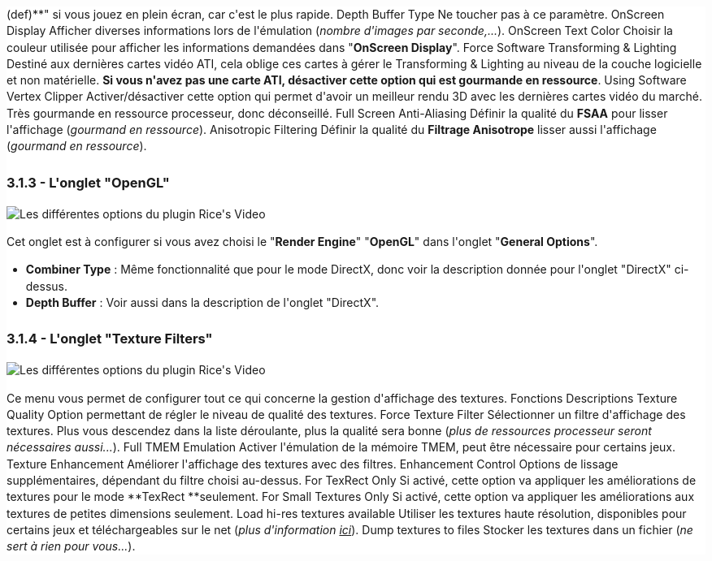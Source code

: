 (def)**" si vous jouez en plein écran, car
c'est le plus rapide. Depth Buffer Type Ne toucher pas à ce paramètre. OnScreen Display Afficher diverses informations lors de
l'émulation (_nombre d'images par seconde,..._).
OnScreen Text Color Choisir la couleur utilisée pour afficher
les informations demandées dans "**OnScreen
Display**". Force Software Transforming & Lighting Destiné aux dernières cartes
vidéo ATI, cela oblige ces cartes à
gérer le Transforming & Lighting au niveau de la
couche logicielle et non matérielle. **Si vous
n'avez pas une carte ATI, désactiver cette option qui est
gourmande en ressource**.
Using Software Vertex Clipper Activer/désactiver cette option qui permet
d'avoir un meilleur rendu 3D avec les dernières cartes
vidéo du marché. Très gourmande en
ressource processeur, donc déconseillé. Full Screen Anti-Aliasing Définir la qualité du **FSAA**
pour lisser l'affichage (_gourmand
en ressource_). Anisotropic Filtering Définir la qualité du **Filtrage
Anisotrope** lisser aussi l'affichage (_gourmand
en ressource_).

### 3.1.3 - L'onglet "OpenGL"

![Les différentes options du plugin Rice's Video](/emulators/1964/configure/confvideo4.jpg)

Cet onglet est à configurer si vous avez choisi le "**Render
Engine**" "**OpenGL**" dans
l'onglet "**General Options**".

* **Combiner Type** : Même
fonctionnalité que pour le mode DirectX, donc voir la
description donnée
pour l'onglet "DirectX" ci-dessus.
* **Depth Buffer** : Voir aussi dans
la description de l'onglet "DirectX".

### 3.1.4 - L'onglet "Texture Filters"

![Les différentes options du plugin Rice's Video](/emulators/1964/configure/confvideo1.jpg)

Ce menu vous permet de configurer tout ce qui concerne la
gestion d'affichage des textures.
Fonctions
Descriptions
Texture Quality Option permettant de régler le niveau de
qualité des textures. Force Texture Filter Sélectionner un filtre d'affichage des
textures. Plus vous descendez dans la liste déroulante, plus
la qualité sera bonne (_plus de ressources
processeur seront nécessaires aussi..._).
Full TMEM Emulation Activer l'émulation de la mémoire
TMEM, peut être nécessaire pour certains jeux. Texture Enhancement Améliorer l'affichage des textures avec des
filtres. Enhancement Control Options de lissage supplémentaires,
dépendant du filtre choisi au-dessus.
For TexRect Only Si activé, cette option va appliquer les
améliorations de textures pour le mode **TexRect
**seulement. For Small Textures Only Si activé, cette option va appliquer les
améliorations aux textures de petites dimensions seulement. Load hi-res textures available Utiliser les textures haute résolution,
disponibles pour certains jeux et téléchargeables
sur le net (_plus d'information [ici](http://www.emutalk.net/1964/)_).
Dump textures to files Stocker les textures dans un fichier (_ne sert
à rien pour vous..._).
